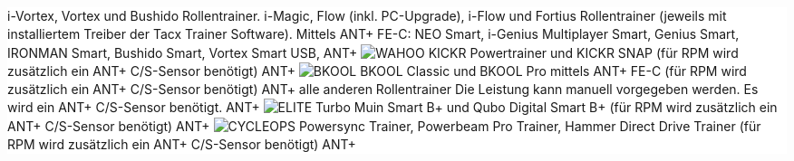 <td style="font-family: Arial, Helvetica, sans-serif; font-size: 12px; line-height: 14px; color: #666666;" valign="top">i-Vortex, Vortex und Bushido Rollentrainer. i-Magic, Flow (inkl. PC-Upgrade), i-Flow und Fortius Rollentrainer (jeweils mit installiertem Treiber der Tacx Trainer Software). Mittels ANT+ FE-C: NEO Smart, i-Genius Multiplayer Smart, Genius Smart, IRONMAN Smart, Bushido Smart, Vortex Smart</td>
<td style="font-family: Arial, Helvetica, sans-serif; font-size: 12px; line-height: 14px; color: #666666;" valign="top">USB, ANT+</td>
</tr>
<tr bgcolor="#F2F2F2">
<td style="font-size: 0px; text-align: center;" valign="top" width="170"><img title="WAHOO" src="http://www.mtbsimulator.de/img/wahoo-fitness-logo.png" alt="WAHOO" width="100" /></td>
<td style="font-family: Arial, Helvetica, sans-serif; font-size: 12px; line-height: 14px; color: #666666;" valign="top">KICKR Powertrainer und KICKR SNAP (für RPM wird zusätzlich ein ANT+ C/S-Sensor benötigt)</td>
<td style="font-family: Arial, Helvetica, sans-serif; font-size: 12px; line-height: 14px; color: #666666;" valign="top">ANT+</td>
</tr>
<tr>
<td style="font-size: 0px; text-align: center;" valign="top" width="170"><img title="BKOOL" src="http://www.mtbsimulator.de/img/bkool.png" alt="BKOOL" width="170" /></td>
<td style="font-family: Arial, Helvetica, sans-serif; font-size: 12px; line-height: 14px; color: #666666;" valign="top">BKOOL Classic und BKOOL Pro mittels ANT+ FE-C (für RPM wird zusätzlich ein ANT+ C/S-Sensor benötigt)</td>
<td style="font-family: Arial, Helvetica, sans-serif; font-size: 12px; line-height: 14px; color: #666666;" valign="top">ANT+</td>
</tr>
<tr bgcolor="#F2F2F2">
<td style="font-family: Arial, Helvetica, sans-serif; font-size: 12px; line-height: 14px; color: #666666;" valign="top">alle anderen Rollentrainer</td>
<td style="font-family: Arial, Helvetica, sans-serif; font-size: 12px; line-height: 14px; color: #666666;" valign="top">Die Leistung kann manuell vorgegeben werden. Es wird ein ANT+ C/S-Sensor benötigt.</td>
<td style="font-family: Arial, Helvetica, sans-serif; font-size: 12px; line-height: 14px; color: #666666;" valign="top">ANT+</td>
</tr>
<tr>
<td style="font-size: 0px; text-align: center;" valign="top" width="170"><img title="ELITE" src="http://www.mtbsimulator.de/img/elite.png" alt="ELITE" width="170" /></td>
<td style="font-family: Arial, Helvetica, sans-serif; font-size: 12px; line-height: 14px; color: #666666;" valign="top">Turbo Muin Smart B+ und Qubo Digital Smart B+ (für RPM wird zusätzlich ein ANT+ C/S-Sensor benötigt)</td>
<td style="font-family: Arial, Helvetica, sans-serif; font-size: 12px; line-height: 14px; color: #666666;" valign="top">ANT+</td>
</tr>
<tr bgcolor="#F2F2F2">
<td style="font-size: 0px; text-align: center;" valign="top" width="170"><img title="CYCLEOPS" src="http://www.mtbsimulator.de/img/logo-cycleops.png" alt="CYCLEOPS" width="100" /></td>
<td style="font-family: Arial, Helvetica, sans-serif; font-size: 12px; line-height: 14px; color: #666666;" valign="top">Powersync Trainer, Powerbeam Pro Trainer, Hammer Direct Drive Trainer (für RPM wird zusätzlich ein ANT+ C/S-Sensor benötigt)</td>
<td style="font-family: Arial, Helvetica, sans-serif; font-size: 12px; line-height: 14px; color: #666666;" valign="top">ANT+</td>
</tr>
</tbody>
</table>
